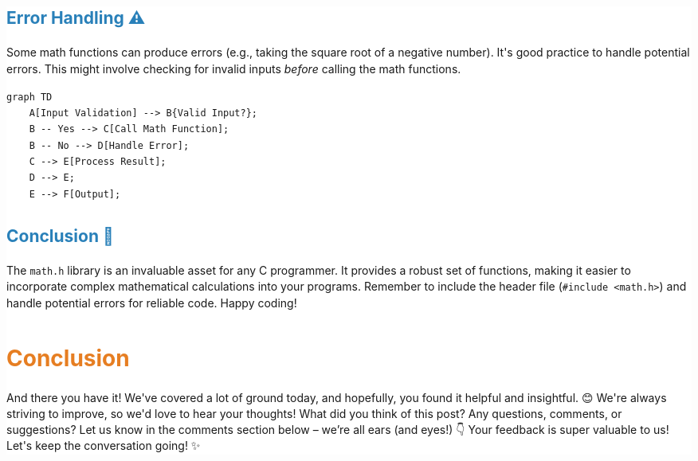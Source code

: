 ## <span style="color:#2980b9">Error Handling ⚠️</span>

Some math functions can produce errors (e.g., taking the square root of a negative number).  It's good practice to handle potential errors.  This might involve checking for invalid inputs *before* calling the math functions.

```mermaid
graph TD
    A[Input Validation] --> B{Valid Input?};
    B -- Yes --> C[Call Math Function];
    B -- No --> D[Handle Error];
    C --> E[Process Result];
    D --> E;
    E --> F[Output];
```


## <span style="color:#2980b9">Conclusion 🎯</span>

The `math.h` library is an invaluable asset for any C programmer.  It provides a robust set of functions, making it easier to incorporate complex mathematical calculations into your programs. Remember to include the header file (`#include <math.h>`) and handle potential errors for reliable code.  Happy coding!


<h1><span style='color:#e67e22'>Conclusion</span></h1>

And there you have it!  We've covered a lot of ground today, and hopefully, you found it helpful and insightful.  😊  We're always striving to improve, so we'd love to hear your thoughts!  What did you think of this post?  Any questions, comments, or suggestions?  Let us know in the comments section below – we’re all ears (and eyes!) 👇  Your feedback is super valuable to us!  Let's keep the conversation going! ✨


